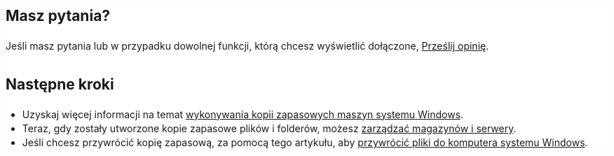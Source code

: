 ## <a name="questions"></a>Masz pytania?
Jeśli masz pytania lub w przypadku dowolnej funkcji, którą chcesz wyświetlić dołączone, [Prześlij opinię](http://aka.ms/azurebackup_feedback).

## <a name="next-steps"></a>Następne kroki
- Uzyskaj więcej informacji na temat [wykonywania kopii zapasowych maszyn systemu Windows](backup-configure-vault.md).
- Teraz, gdy zostały utworzone kopie zapasowe plików i folderów, możesz [zarządzać magazynów i serwery](backup-azure-manage-windows-server.md).
- Jeśli chcesz przywrócić kopię zapasową, za pomocą tego artykułu, aby [przywrócić pliki do komputera systemu Windows](backup-azure-restore-windows-server.md).
